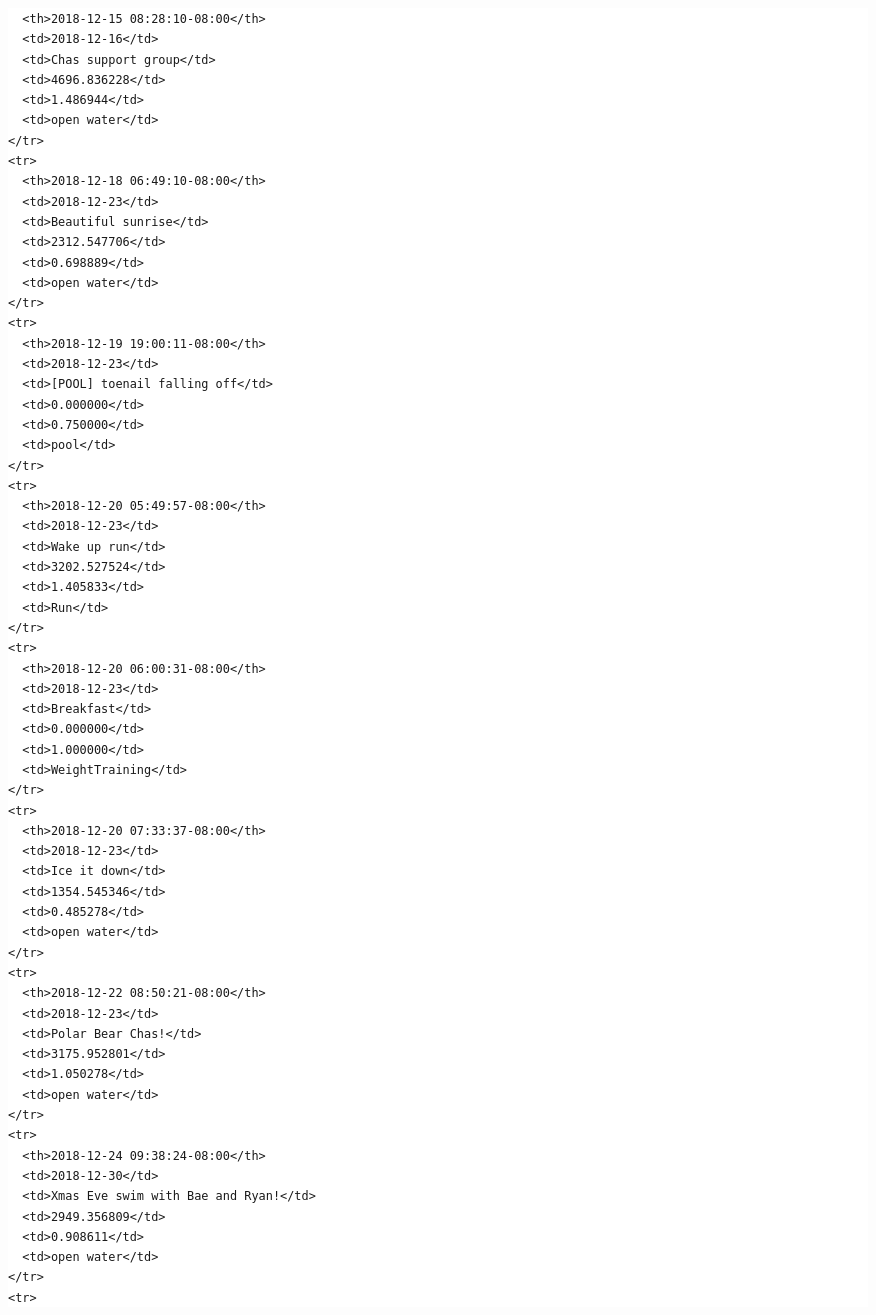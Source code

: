       <th>2018-12-15 08:28:10-08:00</th>
      <td>2018-12-16</td>
      <td>Chas support group</td>
      <td>4696.836228</td>
      <td>1.486944</td>
      <td>open water</td>
    </tr>
    <tr>
      <th>2018-12-18 06:49:10-08:00</th>
      <td>2018-12-23</td>
      <td>Beautiful sunrise</td>
      <td>2312.547706</td>
      <td>0.698889</td>
      <td>open water</td>
    </tr>
    <tr>
      <th>2018-12-19 19:00:11-08:00</th>
      <td>2018-12-23</td>
      <td>[POOL] toenail falling off</td>
      <td>0.000000</td>
      <td>0.750000</td>
      <td>pool</td>
    </tr>
    <tr>
      <th>2018-12-20 05:49:57-08:00</th>
      <td>2018-12-23</td>
      <td>Wake up run</td>
      <td>3202.527524</td>
      <td>1.405833</td>
      <td>Run</td>
    </tr>
    <tr>
      <th>2018-12-20 06:00:31-08:00</th>
      <td>2018-12-23</td>
      <td>Breakfast</td>
      <td>0.000000</td>
      <td>1.000000</td>
      <td>WeightTraining</td>
    </tr>
    <tr>
      <th>2018-12-20 07:33:37-08:00</th>
      <td>2018-12-23</td>
      <td>Ice it down</td>
      <td>1354.545346</td>
      <td>0.485278</td>
      <td>open water</td>
    </tr>
    <tr>
      <th>2018-12-22 08:50:21-08:00</th>
      <td>2018-12-23</td>
      <td>Polar Bear Chas!</td>
      <td>3175.952801</td>
      <td>1.050278</td>
      <td>open water</td>
    </tr>
    <tr>
      <th>2018-12-24 09:38:24-08:00</th>
      <td>2018-12-30</td>
      <td>Xmas Eve swim with Bae and Ryan!</td>
      <td>2949.356809</td>
      <td>0.908611</td>
      <td>open water</td>
    </tr>
    <tr>